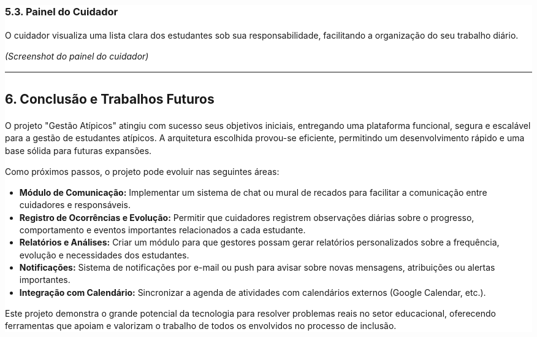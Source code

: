 ### 5.3. Painel do Cuidador

O cuidador visualiza uma lista clara dos estudantes sob sua responsabilidade, facilitando a organização do seu trabalho diário.

*(Screenshot do painel do cuidador)*

---

## 6. Conclusão e Trabalhos Futuros

O projeto "Gestão Atípicos" atingiu com sucesso seus objetivos iniciais, entregando uma plataforma funcional, segura e escalável para a gestão de estudantes atípicos. A arquitetura escolhida provou-se eficiente, permitindo um desenvolvimento rápido e uma base sólida para futuras expansões.

Como próximos passos, o projeto pode evoluir nas seguintes áreas:

- **Módulo de Comunicação:** Implementar um sistema de chat ou mural de recados para facilitar a comunicação entre cuidadores e responsáveis.
- **Registro de Ocorrências e Evolução:** Permitir que cuidadores registrem observações diárias sobre o progresso, comportamento e eventos importantes relacionados a cada estudante.
- **Relatórios e Análises:** Criar um módulo para que gestores possam gerar relatórios personalizados sobre a frequência, evolução e necessidades dos estudantes.
- **Notificações:** Sistema de notificações por e-mail ou push para avisar sobre novas mensagens, atribuições ou alertas importantes.
- **Integração com Calendário:** Sincronizar a agenda de atividades com calendários externos (Google Calendar, etc.).

Este projeto demonstra o grande potencial da tecnologia para resolver problemas reais no setor educacional, oferecendo ferramentas que apoiam e valorizam o trabalho de todos os envolvidos no processo de inclusão.